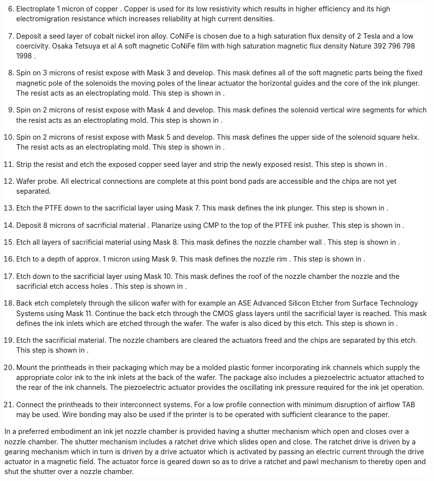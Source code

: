 6. Electroplate 1 micron of copper . Copper is used for its low resistivity which results in higher efficiency and its high electromigration resistance which increases reliability at high current densities.

9. Deposit a seed layer of cobalt nickel iron alloy. CoNiFe is chosen due to a high saturation flux density of 2 Tesla and a low coercivity. Osaka Tetsuya et al A soft magnetic CoNiFe film with high saturation magnetic flux density Nature 392 796 798 1998 .

10. Spin on 3 microns of resist expose with Mask 3 and develop. This mask defines all of the soft magnetic parts being the fixed magnetic pole of the solenoids the moving poles of the linear actuator the horizontal guides and the core of the ink plunger. The resist acts as an electroplating mold. This step is shown in .

14. Spin on 2 microns of resist expose with Mask 4 and develop. This mask defines the solenoid vertical wire segments for which the resist acts as an electroplating mold. This step is shown in .

18. Spin on 2 microns of resist expose with Mask 5 and develop. This mask defines the upper side of the solenoid square helix. The resist acts as an electroplating mold. This step is shown in .

20. Strip the resist and etch the exposed copper seed layer and strip the newly exposed resist. This step is shown in .

22. Wafer probe. All electrical connections are complete at this point bond pads are accessible and the chips are not yet separated.

24. Etch the PTFE down to the sacrificial layer using Mask 7. This mask defines the ink plunger. This step is shown in .

25. Deposit 8 microns of sacrificial material . Planarize using CMP to the top of the PTFE ink pusher. This step is shown in .

27. Etch all layers of sacrificial material using Mask 8. This mask defines the nozzle chamber wall . This step is shown in .

29. Etch to a depth of approx. 1 micron using Mask 9. This mask defines the nozzle rim . This step is shown in .

30. Etch down to the sacrificial layer using Mask 10. This mask defines the roof of the nozzle chamber the nozzle and the sacrificial etch access holes . This step is shown in .

31. Back etch completely through the silicon wafer with for example an ASE Advanced Silicon Etcher from Surface Technology Systems using Mask 11. Continue the back etch through the CMOS glass layers until the sacrificial layer is reached. This mask defines the ink inlets which are etched through the wafer. The wafer is also diced by this etch. This step is shown in .

32. Etch the sacrificial material. The nozzle chambers are cleared the actuators freed and the chips are separated by this etch. This step is shown in .

33. Mount the printheads in their packaging which may be a molded plastic former incorporating ink channels which supply the appropriate color ink to the ink inlets at the back of the wafer. The package also includes a piezoelectric actuator attached to the rear of the ink channels. The piezoelectric actuator provides the oscillating ink pressure required for the ink jet operation.

34. Connect the printheads to their interconnect systems. For a low profile connection with minimum disruption of airflow TAB may be used. Wire bonding may also be used if the printer is to be operated with sufficient clearance to the paper.

In a preferred embodiment an ink jet nozzle chamber is provided having a shutter mechanism which open and closes over a nozzle chamber. The shutter mechanism includes a ratchet drive which slides open and close. The ratchet drive is driven by a gearing mechanism which in turn is driven by a drive actuator which is activated by passing an electric current through the drive actuator in a magnetic field. The actuator force is geared down so as to drive a ratchet and pawl mechanism to thereby open and shut the shutter over a nozzle chamber.
